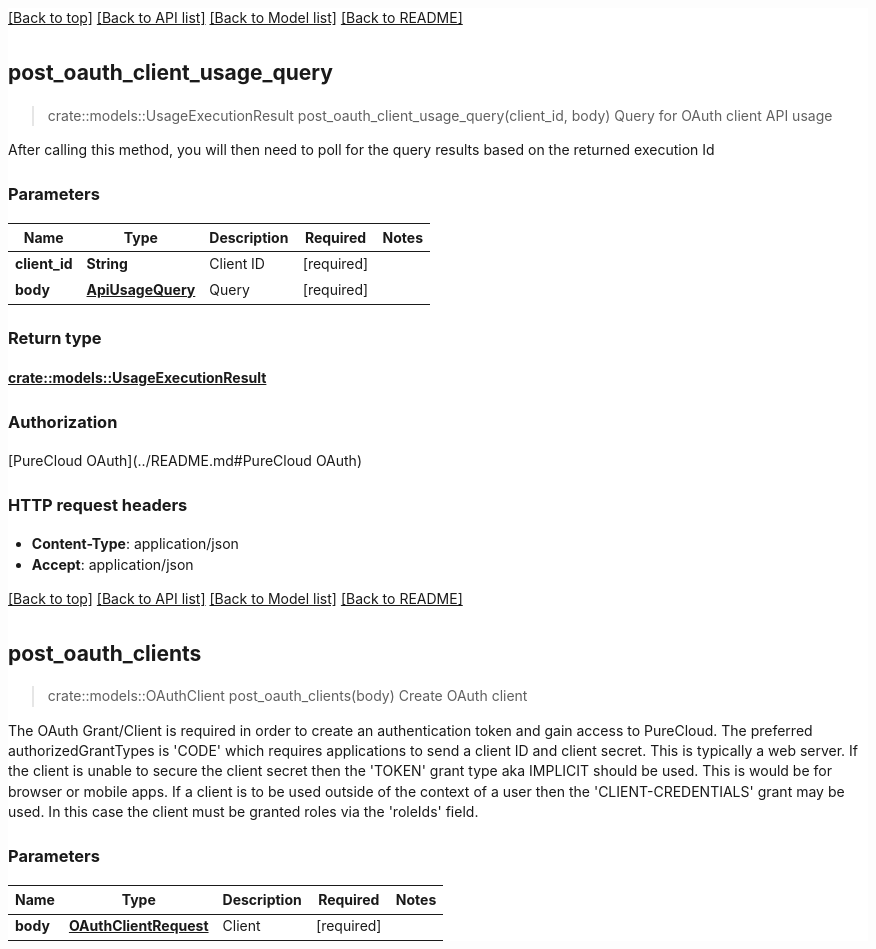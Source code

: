 [[Back to top]](#) [[Back to API list]](../README.md#documentation-for-api-endpoints) [[Back to Model list]](../README.md#documentation-for-models) [[Back to README]](../README.md)


## post_oauth_client_usage_query

> crate::models::UsageExecutionResult post_oauth_client_usage_query(client_id, body)
Query for OAuth client API usage

After calling this method, you will then need to poll for the query results based on the returned execution Id

### Parameters


Name | Type | Description  | Required | Notes
------------- | ------------- | ------------- | ------------- | -------------
**client_id** | **String** | Client ID | [required] |
**body** | [**ApiUsageQuery**](ApiUsageQuery.md) | Query | [required] |

### Return type

[**crate::models::UsageExecutionResult**](UsageExecutionResult.md)

### Authorization

[PureCloud OAuth](../README.md#PureCloud OAuth)

### HTTP request headers

- **Content-Type**: application/json
- **Accept**: application/json

[[Back to top]](#) [[Back to API list]](../README.md#documentation-for-api-endpoints) [[Back to Model list]](../README.md#documentation-for-models) [[Back to README]](../README.md)


## post_oauth_clients

> crate::models::OAuthClient post_oauth_clients(body)
Create OAuth client

The OAuth Grant/Client is required in order to create an authentication token and gain access to PureCloud.  The preferred authorizedGrantTypes is 'CODE' which requires applications to send a client ID and client secret. This is typically a web server.  If the client is unable to secure the client secret then the 'TOKEN' grant type aka IMPLICIT should be used. This is would be for browser or mobile apps.  If a client is to be used outside of the context of a user then the 'CLIENT-CREDENTIALS' grant may be used. In this case the client must be granted roles  via the 'roleIds' field.

### Parameters


Name | Type | Description  | Required | Notes
------------- | ------------- | ------------- | ------------- | -------------
**body** | [**OAuthClientRequest**](OAuthClientRequest.md) | Client | [required] |
